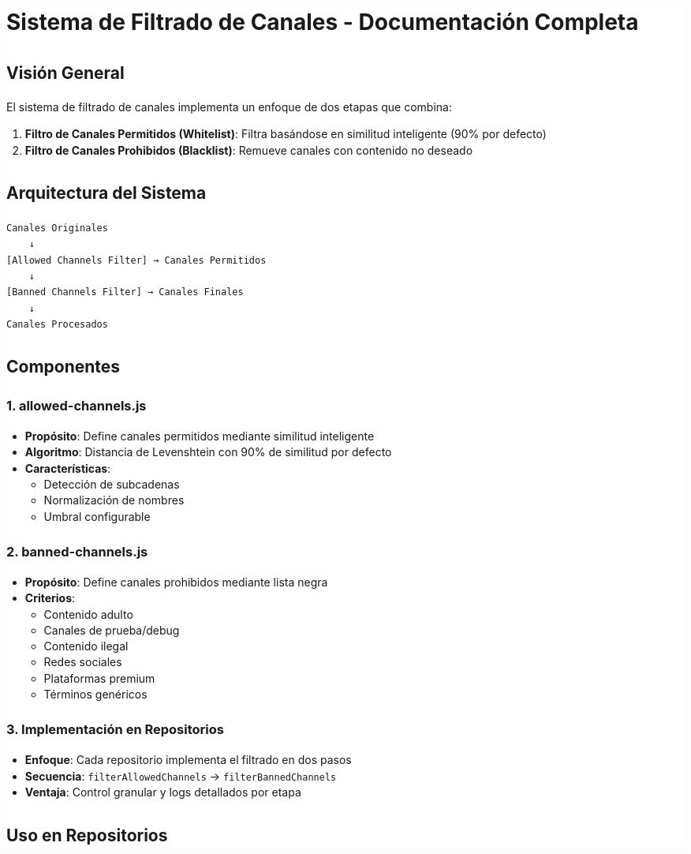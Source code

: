 # Sistema de Filtrado de Canales - Documentación Completa

## Visión General

El sistema de filtrado de canales implementa un enfoque de dos etapas que combina:

1. **Filtro de Canales Permitidos (Whitelist)**: Filtra basándose en similitud inteligente (90% por defecto)
2. **Filtro de Canales Prohibidos (Blacklist)**: Remueve canales con contenido no deseado

## Arquitectura del Sistema

```
Canales Originales
    ↓
[Allowed Channels Filter] → Canales Permitidos
    ↓
[Banned Channels Filter] → Canales Finales
    ↓
Canales Procesados
```

## Componentes

### 1. allowed-channels.js
- **Propósito**: Define canales permitidos mediante similitud inteligente
- **Algoritmo**: Distancia de Levenshtein con 90% de similitud por defecto
- **Características**:
  - Detección de subcadenas
  - Normalización de nombres
  - Umbral configurable

### 2. banned-channels.js
- **Propósito**: Define canales prohibidos mediante lista negra
- **Criterios**:
  - Contenido adulto
  - Canales de prueba/debug
  - Contenido ilegal
  - Redes sociales
  - Plataformas premium
  - Términos genéricos

### 3. Implementación en Repositorios
- **Enfoque**: Cada repositorio implementa el filtrado en dos pasos
- **Secuencia**: `filterAllowedChannels` → `filterBannedChannels`
- **Ventaja**: Control granular y logs detallados por etapa

## Uso en Repositorios

